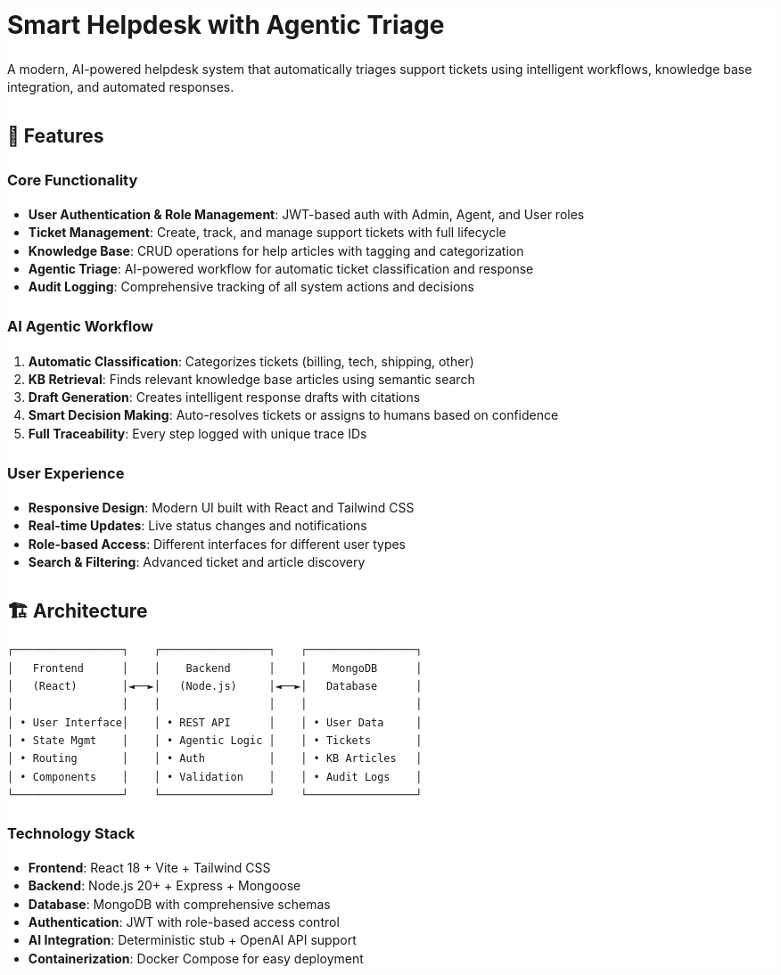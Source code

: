 # Smart Helpdesk with Agentic Triage

A modern, AI-powered helpdesk system that automatically triages support tickets using intelligent workflows, knowledge base integration, and automated responses.

## 🚀 Features

### Core Functionality
- **User Authentication & Role Management**: JWT-based auth with Admin, Agent, and User roles
- **Ticket Management**: Create, track, and manage support tickets with full lifecycle
- **Knowledge Base**: CRUD operations for help articles with tagging and categorization
- **Agentic Triage**: AI-powered workflow for automatic ticket classification and response
- **Audit Logging**: Comprehensive tracking of all system actions and decisions

### AI Agentic Workflow
1. **Automatic Classification**: Categorizes tickets (billing, tech, shipping, other)
2. **KB Retrieval**: Finds relevant knowledge base articles using semantic search
3. **Draft Generation**: Creates intelligent response drafts with citations
4. **Smart Decision Making**: Auto-resolves tickets or assigns to humans based on confidence
5. **Full Traceability**: Every step logged with unique trace IDs

### User Experience
- **Responsive Design**: Modern UI built with React and Tailwind CSS
- **Real-time Updates**: Live status changes and notifications
- **Role-based Access**: Different interfaces for different user types
- **Search & Filtering**: Advanced ticket and article discovery

## 🏗️ Architecture

```
┌─────────────────┐    ┌─────────────────┐    ┌─────────────────┐
│   Frontend      │    │    Backend      │    │    MongoDB      │
│   (React)       │◄──►│   (Node.js)     │◄──►│   Database      │
│                 │    │                 │    │                 │
│ • User Interface│    │ • REST API      │    │ • User Data     │
│ • State Mgmt    │    │ • Agentic Logic │    │ • Tickets       │
│ • Routing       │    │ • Auth          │    │ • KB Articles   │
│ • Components    │    │ • Validation    │    │ • Audit Logs    │
└─────────────────┘    └─────────────────┘    └─────────────────┘
```

### Technology Stack
- **Frontend**: React 18 + Vite + Tailwind CSS
- **Backend**: Node.js 20+ + Express + Mongoose
- **Database**: MongoDB with comprehensive schemas
- **Authentication**: JWT with role-based access control
- **AI Integration**: Deterministic stub + OpenAI API support
- **Containerization**: Docker Compose for easy deployment
